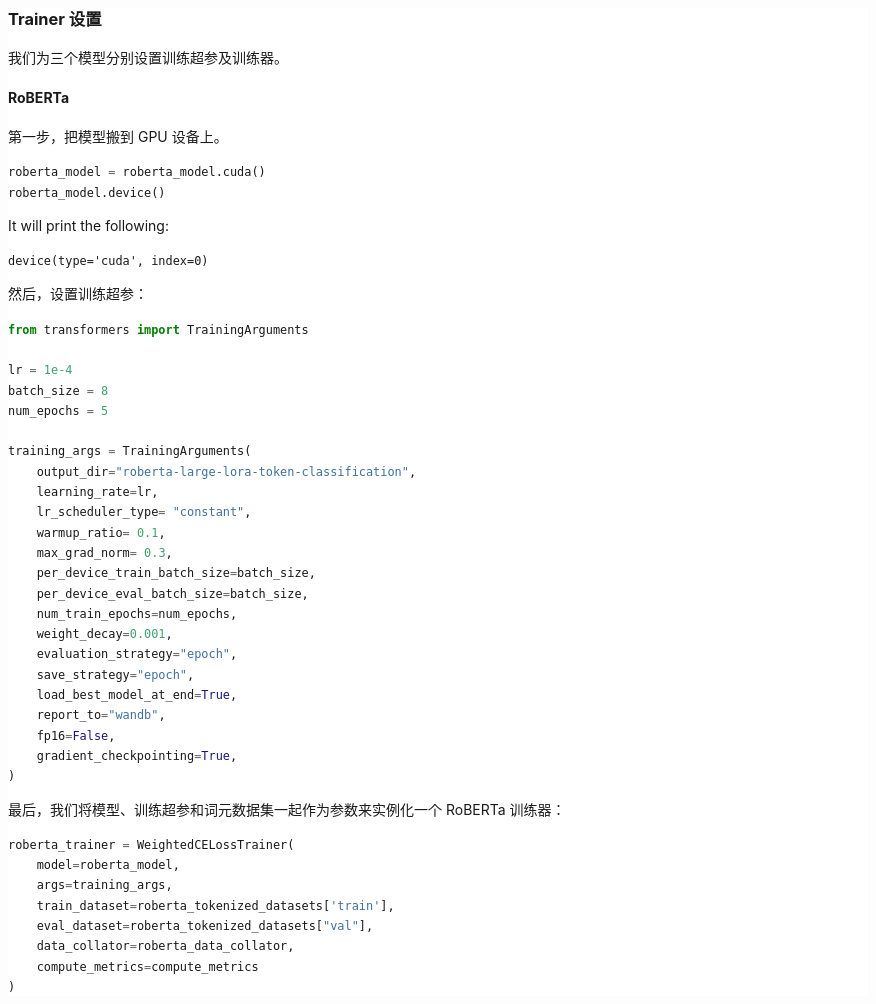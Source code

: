 ### Trainer 设置

我们为三个模型分别设置训练超参及训练器。

#### RoBERTa

第一步，把模型搬到 GPU 设备上。

```python
roberta_model = roberta_model.cuda()
roberta_model.device()
```
It will print the following: 
```
device(type='cuda', index=0)
```

然后，设置训练超参：

```python
from transformers import TrainingArguments

lr = 1e-4
batch_size = 8
num_epochs = 5

training_args = TrainingArguments(
    output_dir="roberta-large-lora-token-classification",
    learning_rate=lr,
    lr_scheduler_type= "constant",
    warmup_ratio= 0.1,
    max_grad_norm= 0.3,
    per_device_train_batch_size=batch_size,
    per_device_eval_batch_size=batch_size,
    num_train_epochs=num_epochs,
    weight_decay=0.001,
    evaluation_strategy="epoch",
    save_strategy="epoch",
    load_best_model_at_end=True,
    report_to="wandb",
    fp16=False,
    gradient_checkpointing=True,
)
```

最后，我们将模型、训练超参和词元数据集一起作为参数来实例化一个 RoBERTa 训练器：

```python
roberta_trainer = WeightedCELossTrainer(
    model=roberta_model,
    args=training_args,
    train_dataset=roberta_tokenized_datasets['train'],
    eval_dataset=roberta_tokenized_datasets["val"],
    data_collator=roberta_data_collator,
    compute_metrics=compute_metrics
)
```
